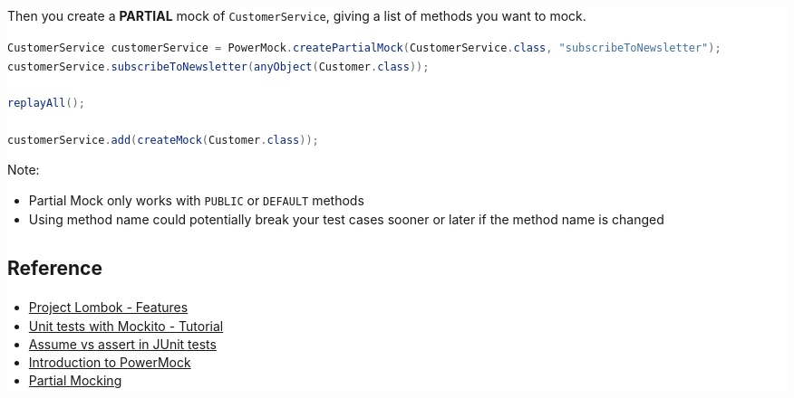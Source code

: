 Then you create a **PARTIAL** mock of `CustomerService`, giving a list of methods you want to mock.

```java
CustomerService customerService = PowerMock.createPartialMock(CustomerService.class, "subscribeToNewsletter");
customerService.subscribeToNewsletter(anyObject(Customer.class));

replayAll();

customerService.add(createMock(Customer.class));
```

Note:

- Partial Mock only works with `PUBLIC` or `DEFAULT` methods
- Using method name could potentially break your test cases sooner or later if the method name is changed



## Reference

- [Project Lombok - Features](https://projectlombok.org/features/all)
- [Unit tests with Mockito - Tutorial](https://www.vogella.com/tutorials/Mockito/article.html)
- [Assume vs assert in JUnit tests](https://stackoverflow.com/questions/44628483/assume-vs-assert-in-junit-tests)
- [Introduction to PowerMock](https://www.baeldung.com/intro-to-powermock)
- [Partial Mocking](https://docs.telerik.com/devtools/justmock/advanced-usage/partial-mocking#:~:text=Partial%20mocks%20allow%20you%20to,both%20static%20and%20instance%20calls.)
